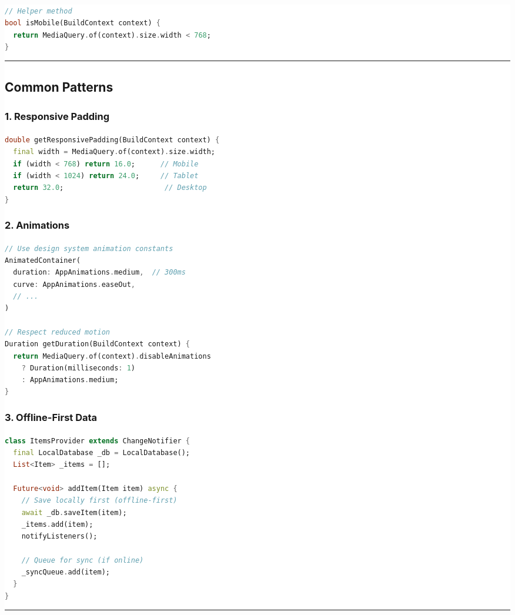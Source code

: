 ```dart
// Helper method
bool isMobile(BuildContext context) {
  return MediaQuery.of(context).size.width < 768;
}
```

---

## Common Patterns

### 1. Responsive Padding

```dart
double getResponsivePadding(BuildContext context) {
  final width = MediaQuery.of(context).size.width;
  if (width < 768) return 16.0;      // Mobile
  if (width < 1024) return 24.0;     // Tablet
  return 32.0;                        // Desktop
}
```

### 2. Animations

```dart
// Use design system animation constants
AnimatedContainer(
  duration: AppAnimations.medium,  // 300ms
  curve: AppAnimations.easeOut,
  // ...
)

// Respect reduced motion
Duration getDuration(BuildContext context) {
  return MediaQuery.of(context).disableAnimations
    ? Duration(milliseconds: 1)
    : AppAnimations.medium;
}
```

### 3. Offline-First Data

```dart
class ItemsProvider extends ChangeNotifier {
  final LocalDatabase _db = LocalDatabase();
  List<Item> _items = [];

  Future<void> addItem(Item item) async {
    // Save locally first (offline-first)
    await _db.saveItem(item);
    _items.add(item);
    notifyListeners();

    // Queue for sync (if online)
    _syncQueue.add(item);
  }
}
```

---
